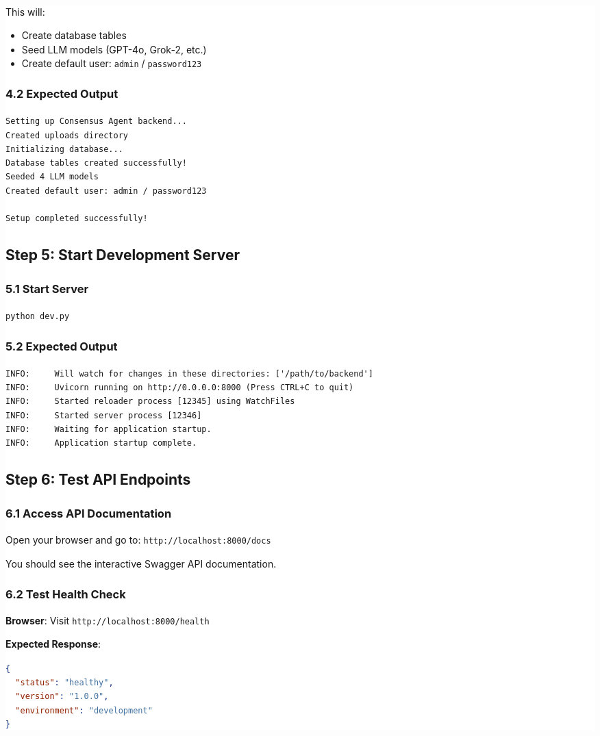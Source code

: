 This will:

- Create database tables
- Seed LLM models (GPT-4o, Grok-2, etc.)
- Create default user: `admin` / `password123`

### 4.2 Expected Output

```text
Setting up Consensus Agent backend...
Created uploads directory
Initializing database...
Database tables created successfully!
Seeded 4 LLM models
Created default user: admin / password123

Setup completed successfully!
```

## Step 5: Start Development Server

### 5.1 Start Server

```bash
python dev.py
```

### 5.2 Expected Output

```text
INFO:     Will watch for changes in these directories: ['/path/to/backend']
INFO:     Uvicorn running on http://0.0.0.0:8000 (Press CTRL+C to quit)
INFO:     Started reloader process [12345] using WatchFiles
INFO:     Started server process [12346]
INFO:     Waiting for application startup.
INFO:     Application startup complete.
```

## Step 6: Test API Endpoints

### 6.1 Access API Documentation

Open your browser and go to: `http://localhost:8000/docs`

You should see the interactive Swagger API documentation.

### 6.2 Test Health Check

**Browser**: Visit `http://localhost:8000/health`

**Expected Response**:

```json
{
  "status": "healthy",
  "version": "1.0.0",
  "environment": "development"
}
```

